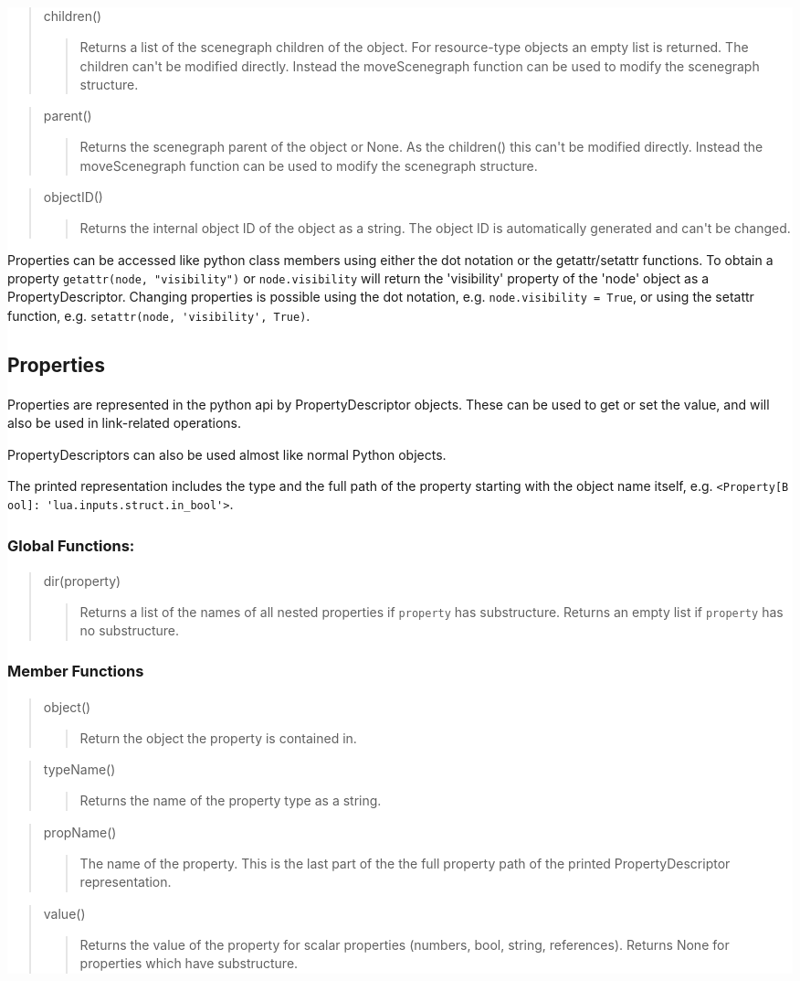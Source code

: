 > children()
>> 	Returns a list of the scenegraph children of the object. For resource-type objects an empty list is returned. 
>> 	The children can't be modified directly. Instead the moveScenegraph function can be used to modify the scenegraph structure.
 	
> parent()
>> 	Returns the scenegraph parent of the object or None. As the children() this can't be modified directly.
>> 	Instead the moveScenegraph function can be used to modify the scenegraph structure.
 	
> objectID()
>> 	Returns the internal object ID of the object as a string. The object ID is automatically generated and can't be changed.
	
Properties can be accessed like python class members using either the dot notation or the getattr/setattr functions.
To obtain a property `getattr(node, "visibility")` or `node.visibility` will return the 'visibility' property of the 'node' object as a PropertyDescriptor.
Changing properties is possible using the dot notation, e.g. `node.visibility = True`, or using the setattr function, e.g. `setattr(node, 'visibility', True)`.


## Properties

Properties are represented in the python api by PropertyDescriptor objects. These can be used to get or set the value, and will also be used in 
link-related operations.

PropertyDescriptors can also be used almost like normal Python objects. 

The printed representation includes the type and the full path of the property starting with the object name itself, e.g. 
`<Property[Bool]: 'lua.inputs.struct.in_bool'>`.

### Global Functions:

> dir(property)
>> Returns a list of the names of all nested properties if `property` has substructure. Returns an empty list if `property` has no substructure.
	
### Member Functions
	
> object()
>> Return the object the property is contained in.

> typeName()
>> Returns the name of the property type as a string. 
	
> propName()
>> The name of the property. This is the last part of the the full property path of the printed PropertyDescriptor representation.
	
> value()
>> Returns the value of the property for scalar properties (numbers, bool, string, references). Returns None for properties which have substructure.
	